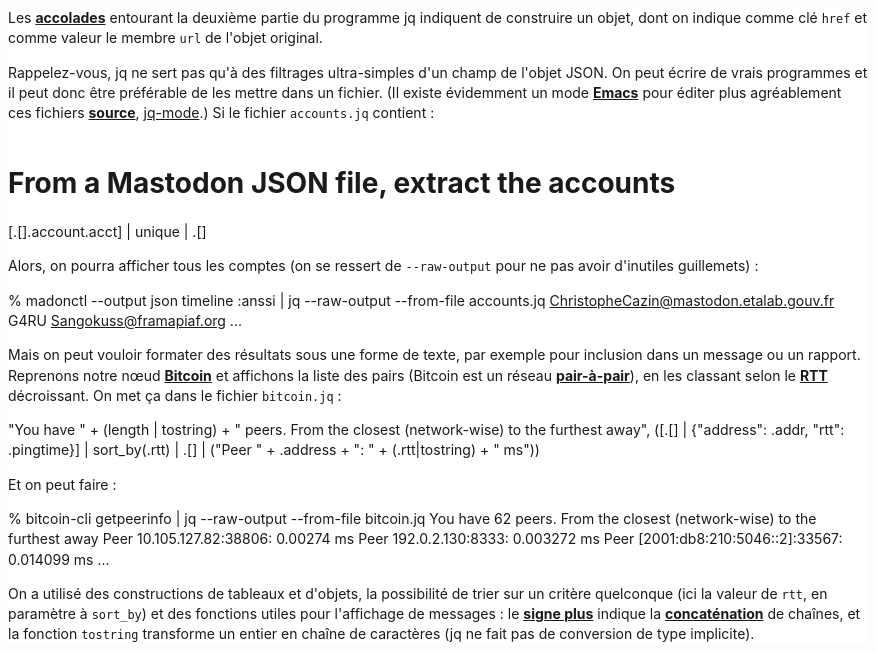 
Les **[accolades](https://fr.wikipedia.org/wiki/Accolade "Consultez l'article \"Accolade\" de l'encyclopédie libre Wikipedia")** entourant la deuxième partie du programme jq indiquent de construire un objet, dont on indique comme clé `href` et comme valeur le membre `url` de l'objet original.

Rappelez-vous, jq ne sert pas qu'à des filtrages ultra-simples d'un champ de l'objet JSON. On peut écrire de vrais programmes et il peut donc être préférable de les mettre dans un fichier. (Il existe évidemment un mode **[Emacs](https://fr.wikipedia.org/wiki/Emacs "Consultez l'article \"Emacs\" de l'encyclopédie libre Wikipedia")** pour éditer plus agréablement ces fichiers **[source](https://fr.wikipedia.org/wiki/Code%20source "Consultez l'article \"Code source\" de l'encyclopédie libre Wikipedia")**, [jq-mode](https://www.emacswiki.org/emacs/jq-mode).) Si le fichier `accounts.jq` contient :

    
# From a Mastodon JSON file, extract the accounts
[.[].account.acct] | unique | .[]

Alors, on pourra afficher tous les comptes (on se ressert de `--raw-output` pour ne pas avoir d'inutiles guillemets) :

%  madonctl --output json timeline :anssi | jq --raw-output --from-file accounts.jq 
ChristopheCazin@mastodon.etalab.gouv.fr
G4RU
Sangokuss@framapiaf.org
...

Mais on peut vouloir formater des résultats sous une forme de texte, par exemple pour inclusion dans un message ou un rapport. Reprenons notre nœud **[Bitcoin](https://fr.wikipedia.org/wiki/Bitcoin "Consultez l'article \"Bitcoin\" de l'encyclopédie libre Wikipedia")** et affichons la liste des pairs (Bitcoin est un réseau **[pair-à-pair](https://fr.wikipedia.org/wiki/pair-%C3%A0-pair "Consultez l'article \"pair-à-pair\" de l'encyclopédie libre Wikipedia")**), en les classant selon le **[RTT](https://fr.wikipedia.org/wiki/Round-Trip%20delay%20Time "Consultez l'article \"Round-Trip delay Time\" de l'encyclopédie libre Wikipedia")** décroissant. On met ça dans le fichier `bitcoin.jq` :

"You have " + (length | tostring) + " peers. From the closest (network-wise) to the furthest away",
       ([.[] | {"address": .addr, "rtt": .pingtime}] | sort_by(.rtt) | 
       .[] | ("Peer " + .address + ": " + (.rtt|tostring) + " ms"))
    

Et on peut faire :

%   bitcoin-cli getpeerinfo  | jq --raw-output --from-file bitcoin.jq
You have 62 peers. From the closest (network-wise) to the furthest away
Peer 10.105.127.82:38806: 0.00274 ms
Peer 192.0.2.130:8333: 0.003272 ms
Peer [2001:db8:210:5046::2]:33567: 0.014099 ms
...
    

On a utilisé des constructions de tableaux et d'objets, la possibilité de trier sur un critère quelconque (ici la valeur de `rtt`, en paramètre à `sort_by`) et des fonctions utiles pour l'affichage de messages : le **[signe plus](https://fr.wikipedia.org/wiki/Signes%20plus%20et%20moins "Consultez l'article \"Signes plus et moins\" de l'encyclopédie libre Wikipedia")** indique la **[concaténation](https://fr.wikipedia.org/wiki/Concat%C3%A9nation#Programmation "Consultez l'article \"Concaténation\" de l'encyclopédie libre Wikipedia")** de chaînes, et la fonction `tostring` transforme un entier en chaîne de caractères (jq ne fait pas de conversion de type implicite).
